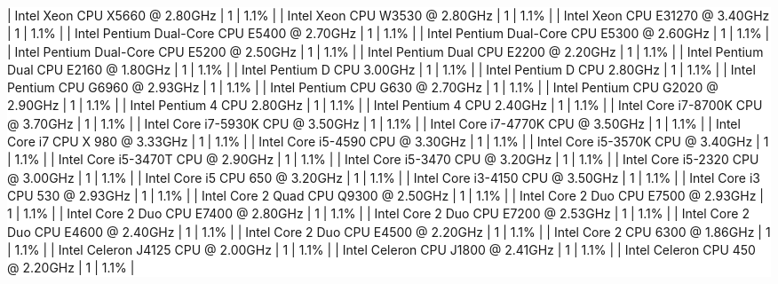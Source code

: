 | Intel Xeon CPU X5660 @ 2.80GHz              | 1        | 1.1%    |
| Intel Xeon CPU W3530 @ 2.80GHz              | 1        | 1.1%    |
| Intel Xeon CPU E31270 @ 3.40GHz             | 1        | 1.1%    |
| Intel Pentium Dual-Core CPU E5400 @ 2.70GHz | 1        | 1.1%    |
| Intel Pentium Dual-Core CPU E5300 @ 2.60GHz | 1        | 1.1%    |
| Intel Pentium Dual-Core CPU E5200 @ 2.50GHz | 1        | 1.1%    |
| Intel Pentium Dual CPU E2200 @ 2.20GHz      | 1        | 1.1%    |
| Intel Pentium Dual CPU E2160 @ 1.80GHz      | 1        | 1.1%    |
| Intel Pentium D CPU 3.00GHz                 | 1        | 1.1%    |
| Intel Pentium D CPU 2.80GHz                 | 1        | 1.1%    |
| Intel Pentium CPU G6960 @ 2.93GHz           | 1        | 1.1%    |
| Intel Pentium CPU G630 @ 2.70GHz            | 1        | 1.1%    |
| Intel Pentium CPU G2020 @ 2.90GHz           | 1        | 1.1%    |
| Intel Pentium 4 CPU 2.80GHz                 | 1        | 1.1%    |
| Intel Pentium 4 CPU 2.40GHz                 | 1        | 1.1%    |
| Intel Core i7-8700K CPU @ 3.70GHz           | 1        | 1.1%    |
| Intel Core i7-5930K CPU @ 3.50GHz           | 1        | 1.1%    |
| Intel Core i7-4770K CPU @ 3.50GHz           | 1        | 1.1%    |
| Intel Core i7 CPU X 980 @ 3.33GHz           | 1        | 1.1%    |
| Intel Core i5-4590 CPU @ 3.30GHz            | 1        | 1.1%    |
| Intel Core i5-3570K CPU @ 3.40GHz           | 1        | 1.1%    |
| Intel Core i5-3470T CPU @ 2.90GHz           | 1        | 1.1%    |
| Intel Core i5-3470 CPU @ 3.20GHz            | 1        | 1.1%    |
| Intel Core i5-2320 CPU @ 3.00GHz            | 1        | 1.1%    |
| Intel Core i5 CPU 650 @ 3.20GHz             | 1        | 1.1%    |
| Intel Core i3-4150 CPU @ 3.50GHz            | 1        | 1.1%    |
| Intel Core i3 CPU 530 @ 2.93GHz             | 1        | 1.1%    |
| Intel Core 2 Quad CPU Q9300 @ 2.50GHz       | 1        | 1.1%    |
| Intel Core 2 Duo CPU E7500 @ 2.93GHz        | 1        | 1.1%    |
| Intel Core 2 Duo CPU E7400 @ 2.80GHz        | 1        | 1.1%    |
| Intel Core 2 Duo CPU E7200 @ 2.53GHz        | 1        | 1.1%    |
| Intel Core 2 Duo CPU E4600 @ 2.40GHz        | 1        | 1.1%    |
| Intel Core 2 Duo CPU E4500 @ 2.20GHz        | 1        | 1.1%    |
| Intel Core 2 CPU 6300 @ 1.86GHz             | 1        | 1.1%    |
| Intel Celeron J4125 CPU @ 2.00GHz           | 1        | 1.1%    |
| Intel Celeron CPU J1800 @ 2.41GHz           | 1        | 1.1%    |
| Intel Celeron CPU 450 @ 2.20GHz             | 1        | 1.1%    |